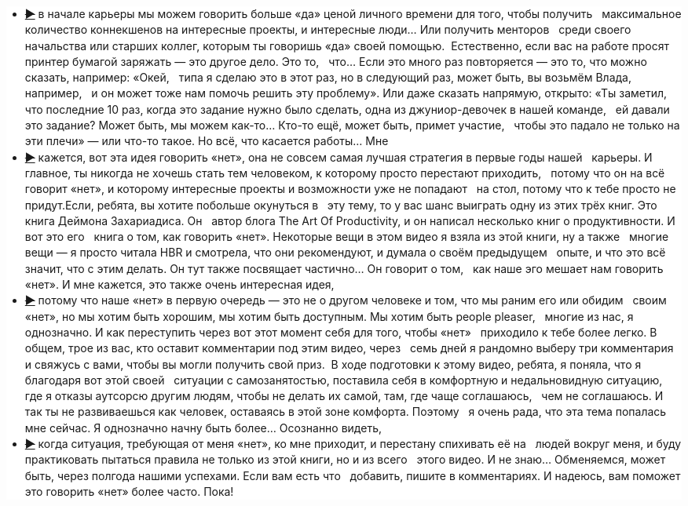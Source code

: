  - ~~[▶](https://www.youtube.com/watch?v=BYL4i10BcqY&t=1124)~~  в начале карьеры мы можем говорить больше «да»&nbsp;ценой личного времени для того, чтобы получить&nbsp;&nbsp; максимальное количество коннекшенов на интересные&nbsp;проекты, и интересные люди… Или получить менторов&nbsp;&nbsp; среди своего начальства или старших коллег,&nbsp;которым ты говоришь «да» своей помощью.&nbsp; Естественно, если вас на работе просят принтер&nbsp;бумагой заряжать — это другое дело. Это то,&nbsp;&nbsp; что… Если это много раз повторяется — это&nbsp;то, что можно сказать, например: «Окей,&nbsp;&nbsp; типа я сделаю это в этот раз, но в следующий&nbsp;раз, может быть, вы возьмём Влада, например,&nbsp;&nbsp; и он может тоже нам помочь решить эту проблему».&nbsp;Или даже сказать напрямую, открыто: «Ты заметил,&nbsp;&nbsp; что последние 10 раз, когда это задание нужно было&nbsp;сделать, одна из джуниор-девочек в нашей команде,&nbsp;&nbsp; ей давали это задание? Может быть, мы можем&nbsp;как-то… Кто-то ещё, может быть, примет участие,&nbsp;&nbsp; чтобы это падало не только на эти плечи» — или&nbsp;что-то такое. Но всё, что касается работы… Мне&nbsp;&nbsp; 
 - ~~[▶](https://www.youtube.com/watch?v=BYL4i10BcqY&t=1190)~~  кажется, вот эта идея говорить «нет», она не&nbsp;совсем самая лучшая стратегия в первые годы нашей&nbsp;&nbsp; карьеры. И главное, ты никогда не хочешь стать тем&nbsp;человеком, к которому просто перестают приходить,&nbsp;&nbsp; потому что он на всё говорит «нет», и которому&nbsp;интересные проекты и возможности уже не попадают&nbsp;&nbsp; на стол, потому что к тебе просто не придут.Если, ребята, вы хотите побольше окунуться в&nbsp;&nbsp; эту тему, то у вас шанс выиграть одну из этих&nbsp;трёх книг. Это книга Деймона Захариадиса. Он&nbsp;&nbsp; автор блога The Art Of Productivity, и он написал&nbsp;несколько книг о продуктивности. И вот это его&nbsp;&nbsp; книга о том, как говорить «нет». Некоторые вещи&nbsp;в этом видео я взяла из этой книги, ну а также&nbsp;&nbsp; многие вещи — я просто читала HBR и смотрела,&nbsp;что они рекомендуют, и думала о своём предыдущем&nbsp;&nbsp; опыте, и что это всё значит, что с этим делать.&nbsp;Он тут также посвящает частично… Он говорит о том,&nbsp;&nbsp; как наше эго мешает нам говорить «нет». И&nbsp;мне кажется, это также очень интересная идея,&nbsp;&nbsp; 
 - ~~[▶](https://www.youtube.com/watch?v=BYL4i10BcqY&t=1249)~~  потому что наше «нет» в первую очередь — это не о&nbsp;другом человеке и том, что мы раним его или обидим&nbsp;&nbsp; своим «нет», но мы хотим быть хорошим, мы хотим&nbsp;быть доступным. Мы хотим быть people pleaser,&nbsp;&nbsp; многие из нас, я однозначно. И как переступить&nbsp;через вот этот момент себя для того, чтобы «нет»&nbsp;&nbsp; приходило к тебе более легко. В общем, трое из&nbsp;вас, кто оставит комментарии под этим видео, через&nbsp;&nbsp; семь дней я рандомно выберу три комментария и&nbsp;свяжусь с вами, чтобы вы могли получить свой приз.&nbsp; В ходе подготовки к этому видео, ребята,&nbsp;я поняла, что я благодаря вот этой своей&nbsp;&nbsp; ситуации с самозанятостью, поставила себя&nbsp;в комфортную и недальновидную ситуацию,&nbsp;&nbsp; где я отказы аутсорсю другим людям, чтобы не&nbsp;делать их самой, там, где чаще соглашаюсь,&nbsp;&nbsp; чем не соглашаюсь. И так ты не развиваешься как&nbsp;человек, оставаясь в этой зоне комфорта. Поэтому&nbsp;&nbsp; я очень рада, что эта тема попалась мне сейчас.&nbsp;Я однозначно начну быть более… Осознанно видеть,&nbsp;&nbsp; 
 - ~~[▶](https://www.youtube.com/watch?v=BYL4i10BcqY&t=1322)~~  когда ситуация, требующая от меня «нет», ко&nbsp;мне приходит, и перестану спихивать её на&nbsp;&nbsp; людей вокруг меня, и буду практиковать пытаться&nbsp;правила не только из этой книги, но и из всего&nbsp;&nbsp; этого видео. И не знаю… Обменяемся, может быть,&nbsp;через полгода нашими успехами. Если вам есть что&nbsp;&nbsp; добавить, пишите в комментариях. И надеюсь, вам&nbsp;поможет это говорить «нет» более часто. Пока!